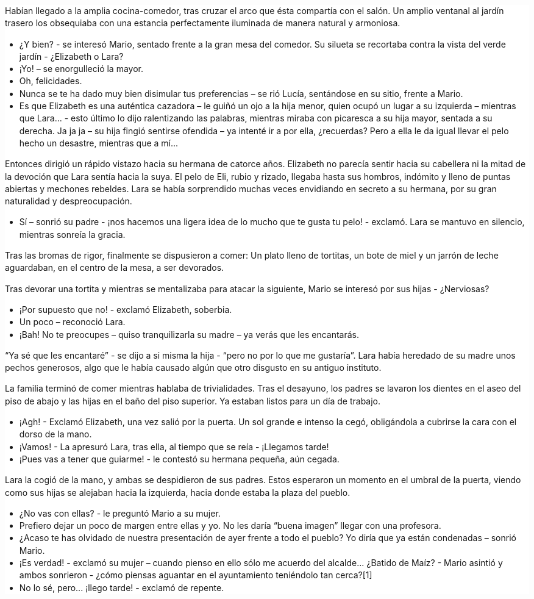 Habían llegado a la amplia cocina-comedor, tras cruzar el arco que ésta compartía con el salón. Un amplio ventanal al jardín trasero los obsequiaba con una estancia perfectamente iluminada de manera natural y armoniosa.

- ¿Y bien? - se interesó Mario, sentado frente a la gran mesa del comedor. Su silueta se recortaba contra la vista del verde jardín - ¿Elizabeth o Lara?
- ¡Yo! – se enorgulleció la mayor.
- Oh, felicidades.
- Nunca se te ha dado muy bien disimular tus preferencias – se rió Lucía, sentándose en su sitio, frente a Mario.
- Es que Elizabeth es una auténtica cazadora – le guiñó un ojo a la hija menor, quien ocupó un lugar a su izquierda – mientras que Lara... - esto último lo dijo ralentizando las palabras, mientras miraba con picaresca a su hija mayor, sentada a su derecha.
Ja ja ja – su hija fingió sentirse ofendida – ya intenté ir a por ella, ¿recuerdas? Pero a ella le da igual llevar el pelo hecho un desastre, mientras que a mí...

Entonces dirigió un rápido vistazo hacia su hermana de catorce años. Elizabeth no parecía sentir hacia su cabellera ni la mitad de la devoción que Lara sentía hacia la suya. El pelo de Eli, rubio y rizado, llegaba hasta sus hombros, indómito y lleno de puntas abiertas y mechones rebeldes. Lara se había sorprendido muchas veces envidiando en secreto a su hermana, por su gran naturalidad y despreocupación.

- Sí – sonrió su padre - ¡nos hacemos una ligera idea de lo mucho que te gusta tu pelo! - exclamó. Lara se mantuvo en silencio, mientras sonreía la gracia.

Tras las bromas de rigor, finalmente se dispusieron a comer: Un plato lleno de tortitas, un bote de miel y un jarrón de leche aguardaban, en el centro de la mesa, a ser devorados.

Tras devorar una tortita y mientras se mentalizaba para atacar la siguiente, Mario se interesó por sus hijas - ¿Nerviosas?

- ¡Por supuesto que no! - exclamó Elizabeth, soberbia.
- Un poco – reconoció Lara.
- ¡Bah! No te preocupes – quiso tranquilizarla su madre – ya verás que les encantarás.

“Ya sé que les encantaré” - se dijo a si misma la hija - “pero no por lo que me gustaría”. Lara había heredado de su madre unos pechos generosos, algo que le había causado algún que otro disgusto en su antiguo instituto.

La familia terminó de comer mientras hablaba de trivialidades. Tras el desayuno, los padres se lavaron los dientes en el aseo del piso de abajo y las hijas en el baño del piso superior. Ya estaban listos para un día de trabajo.

- ¡Agh! - Exclamó Elizabeth, una vez salió por la puerta. Un sol grande e intenso la cegó, obligándola a cubrirse la cara con el dorso de la mano.
- ¡Vamos! - La apresuró Lara, tras ella, al tiempo que se reía - ¡Llegamos tarde!
- ¡Pues vas a tener que guiarme! - le contestó su hermana pequeña, aún cegada.

Lara la cogió de la mano, y ambas se despidieron de sus padres. Estos esperaron un momento en el umbral de la puerta, viendo como sus hijas se alejaban hacia la izquierda, hacia donde estaba la plaza del pueblo.

- ¿No vas con ellas? - le preguntó Mario a su mujer.
- Prefiero dejar un poco de margen entre ellas y yo. No les daría “buena imagen” llegar con una profesora.
- ¿Acaso te has olvidado de nuestra presentación de ayer frente a todo el pueblo? Yo diría que ya están condenadas – sonrió Mario.
- ¡Es verdad! - exclamó su mujer – cuando pienso en ello sólo me acuerdo del alcalde... ¿Batido de Maíz? - Mario asintió y ambos sonrieron - ¿cómo piensas aguantar en el ayuntamiento teniéndolo tan cerca?[1]
- No lo sé, pero... ¡llego tarde! - exclamó de repente.
